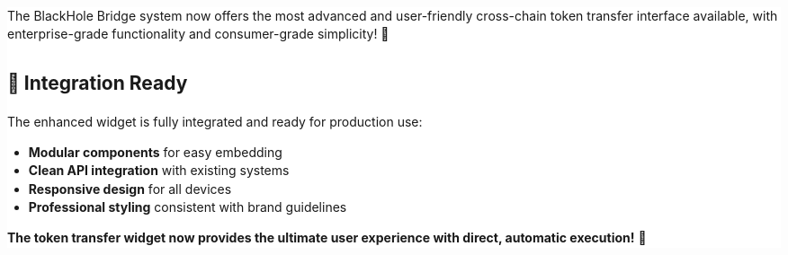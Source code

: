 The BlackHole Bridge system now offers the most advanced and user-friendly cross-chain token transfer interface available, with enterprise-grade functionality and consumer-grade simplicity! 🎊

## 🔗 **Integration Ready**

The enhanced widget is fully integrated and ready for production use:
- **Modular components** for easy embedding
- **Clean API integration** with existing systems
- **Responsive design** for all devices
- **Professional styling** consistent with brand guidelines

**The token transfer widget now provides the ultimate user experience with direct, automatic execution!** 🚀
